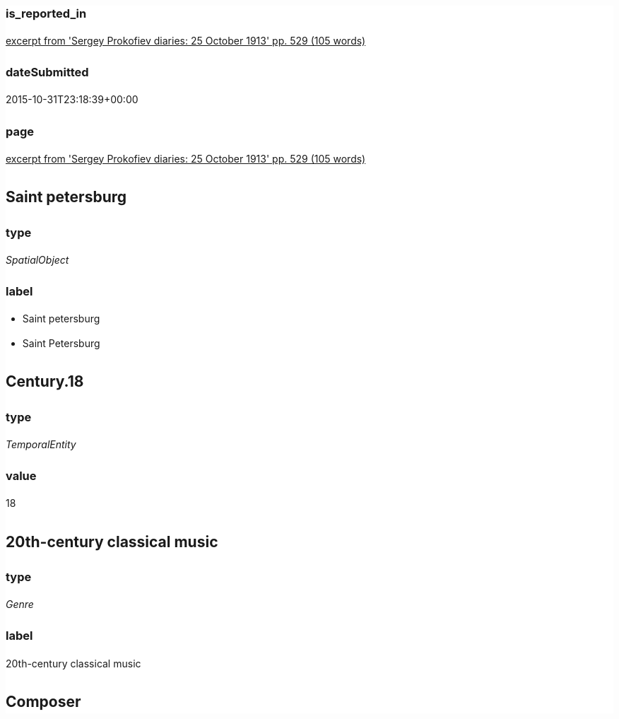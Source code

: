 ### is_reported_in


[excerpt from 'Sergey Prokofiev diaries: 25 October 1913' pp. 529 (105 words)](#excerpt-from-'Sergey-Prokofiev-diaries-25-October-1913'-pp.-529-(105-words))

### dateSubmitted


2015-10-31T23:18:39+00:00

### page


[excerpt from 'Sergey Prokofiev diaries: 25 October 1913' pp. 529 (105 words)](#excerpt-from-'Sergey-Prokofiev-diaries-25-October-1913'-pp.-529-(105-words))

## Saint petersburg

### type


*SpatialObject*

### label

 - Saint petersburg

 - Saint Petersburg

## Century.18

### type


*TemporalEntity*

### value


18

## 20th-century classical music

### type


*Genre*

### label


20th-century classical music

## Composer
